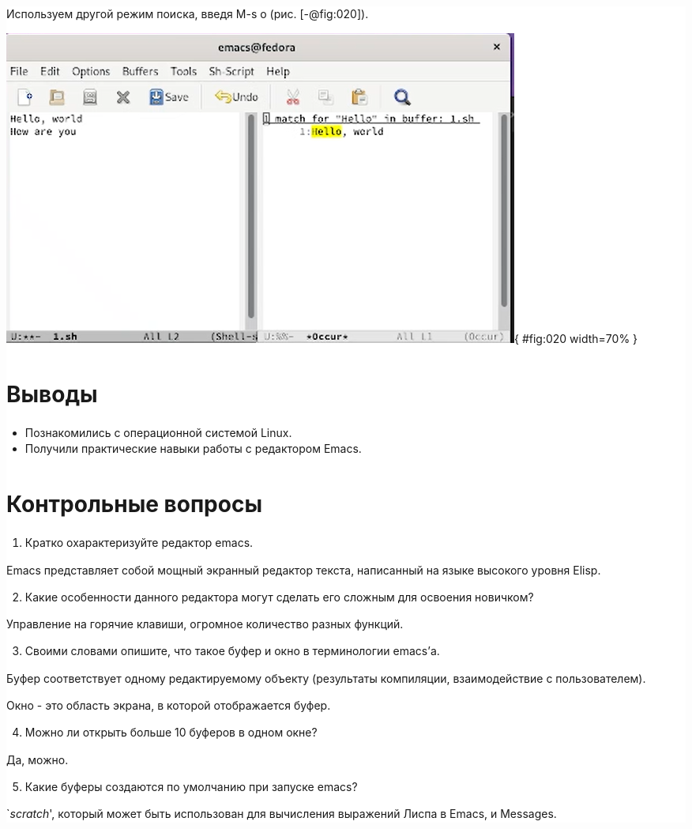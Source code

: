  Используем другой режим поиска, введя M-s o (рис. [-@fig:020]). 

![Результат поиска текста](image/19.png){ #fig:020 width=70% }

# Выводы

 - Познакомились с операционной системой Linux. 
 - Получили практические навыки работы с редактором Emacs.

# Контрольные вопросы

1. Кратко охарактеризуйте редактор emacs.

Emacs представляет собой мощный экранный редактор текста, написанный на языке высокого уровня Elisp.

2. Какие особенности данного редактора могут сделать его сложным для освоения новичком?

Управление на горячие клавиши, огромное количество разных функций.

3. Своими словами опишите, что такое буфер и окно в терминологии emacs’а.

Буфер соответствует одному редактируемому объекту (результаты компиляции, взаимодействие с пользователем).

Окно - это область экрана, в которой отображается буфер.

4. Можно ли открыть больше 10 буферов в одном окне?

Да, можно.

5. Какие буферы создаются по умолчанию при запуске emacs?

`*scratch*', который может быть использован для вычисления выражений Лиспа в Emacs, и Messages.
